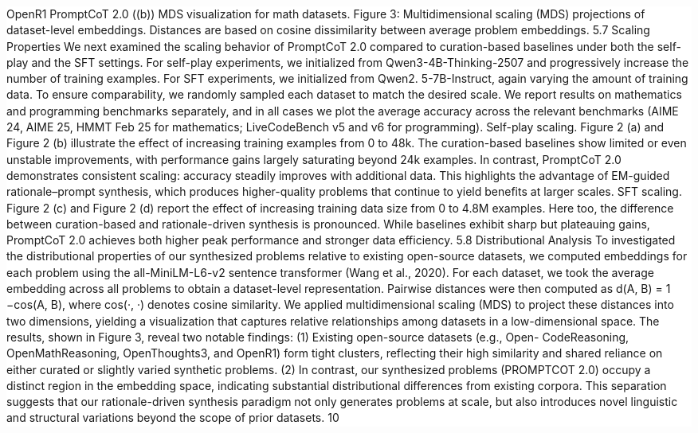OpenR1
PromptCoT 2.0
((b)) MDS visualization for math datasets.
Figure 3: Multidimensional scaling (MDS) projections of dataset-level embeddings. Distances are based on
cosine dissimilarity between average problem embeddings.
5.7
Scaling Properties
We next examined the scaling behavior of PromptCoT 2.0 compared to curation-based baselines under both
the self-play and the SFT settings. For self-play experiments, we initialized from Qwen3-4B-Thinking-2507
and progressively increase the number of training examples. For SFT experiments, we initialized from Qwen2.
5-7B-Instruct, again varying the amount of training data. To ensure comparability, we randomly sampled
each dataset to match the desired scale. We report results on mathematics and programming benchmarks
separately, and in all cases we plot the average accuracy across the relevant benchmarks (AIME 24, AIME 25,
HMMT Feb 25 for mathematics; LiveCodeBench v5 and v6 for programming).
Self-play scaling.
Figure 2 (a) and Figure 2 (b) illustrate the effect of increasing training examples from 0 to
48k. The curation-based baselines show limited or even unstable improvements, with performance gains
largely saturating beyond 24k examples. In contrast, PromptCoT 2.0 demonstrates consistent scaling: accuracy
steadily improves with additional data. This highlights the advantage of EM-guided rationale–prompt
synthesis, which produces higher-quality problems that continue to yield benefits at larger scales.
SFT scaling.
Figure 2 (c) and Figure 2 (d) report the effect of increasing training data size from 0 to 4.8M
examples. Here too, the difference between curation-based and rationale-driven synthesis is pronounced.
While baselines exhibit sharp but plateauing gains, PromptCoT 2.0 achieves both higher peak performance
and stronger data efficiency.
5.8
Distributional Analysis
To investigated the distributional properties of our synthesized problems relative to existing open-source
datasets, we computed embeddings for each problem using the all-MiniLM-L6-v2 sentence transformer (Wang
et al., 2020). For each dataset, we took the average embedding across all problems to obtain a dataset-level
representation. Pairwise distances were then computed as d(A, B) = 1 −cos(A, B), where cos(·, ·) denotes
cosine similarity. We applied multidimensional scaling (MDS) to project these distances into two dimensions,
yielding a visualization that captures relative relationships among datasets in a low-dimensional space.
The results, shown in Figure 3, reveal two notable findings: (1) Existing open-source datasets (e.g., Open-
CodeReasoning, OpenMathReasoning, OpenThoughts3, and OpenR1) form tight clusters, reflecting their
high similarity and shared reliance on either curated or slightly varied synthetic problems. (2) In contrast,
our synthesized problems (PROMPTCOT 2.0) occupy a distinct region in the embedding space, indicating
substantial distributional differences from existing corpora. This separation suggests that our rationale-driven
synthesis paradigm not only generates problems at scale, but also introduces novel linguistic and structural
variations beyond the scope of prior datasets.
10
